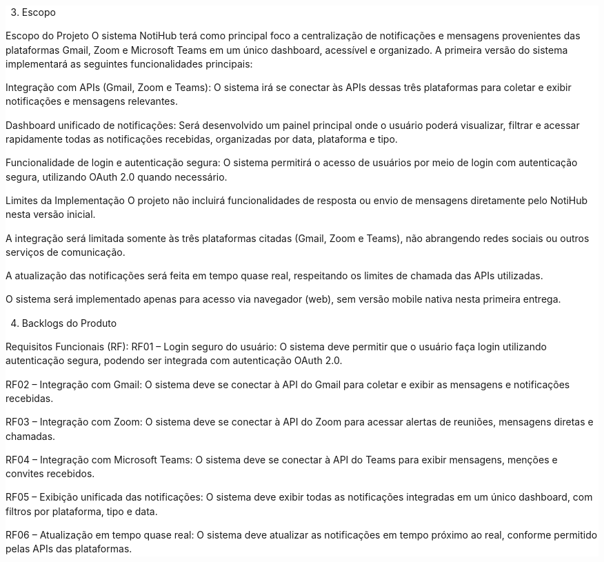 3.	Escopo

Escopo do Projeto
O sistema NotiHub terá como principal foco a centralização de notificações e mensagens provenientes das plataformas Gmail, Zoom e Microsoft Teams em um único dashboard, acessível e organizado. A primeira versão do sistema implementará as seguintes funcionalidades principais:

Integração com APIs (Gmail, Zoom e Teams):
O sistema irá se conectar às APIs dessas três plataformas para coletar e exibir notificações e mensagens relevantes.

Dashboard unificado de notificações:
Será desenvolvido um painel principal onde o usuário poderá visualizar, filtrar e acessar rapidamente todas as notificações recebidas, organizadas por data, plataforma e tipo.

Funcionalidade de login e autenticação segura:
O sistema permitirá o acesso de usuários por meio de login com autenticação segura, utilizando OAuth 2.0 quando necessário.

Limites da Implementação
O projeto não incluirá funcionalidades de resposta ou envio de mensagens diretamente pelo NotiHub nesta versão inicial.

A integração será limitada somente às três plataformas citadas (Gmail, Zoom e Teams), não abrangendo redes sociais ou outros serviços de comunicação.

A atualização das notificações será feita em tempo quase real, respeitando os limites de chamada das APIs utilizadas.

O sistema será implementado apenas para acesso via navegador (web), sem versão mobile nativa nesta primeira entrega.

4.	Backlogs do Produto

Requisitos Funcionais (RF):
RF01 – Login seguro do usuário:
O sistema deve permitir que o usuário faça login utilizando autenticação segura, podendo ser integrada com autenticação OAuth 2.0.

RF02 – Integração com Gmail:
O sistema deve se conectar à API do Gmail para coletar e exibir as mensagens e notificações recebidas.

RF03 – Integração com Zoom:
O sistema deve se conectar à API do Zoom para acessar alertas de reuniões, mensagens diretas e chamadas.

RF04 – Integração com Microsoft Teams:
O sistema deve se conectar à API do Teams para exibir mensagens, menções e convites recebidos.

RF05 – Exibição unificada das notificações:
O sistema deve exibir todas as notificações integradas em um único dashboard, com filtros por plataforma, tipo e data.

RF06 – Atualização em tempo quase real:
O sistema deve atualizar as notificações em tempo próximo ao real, conforme permitido pelas APIs das plataformas.

